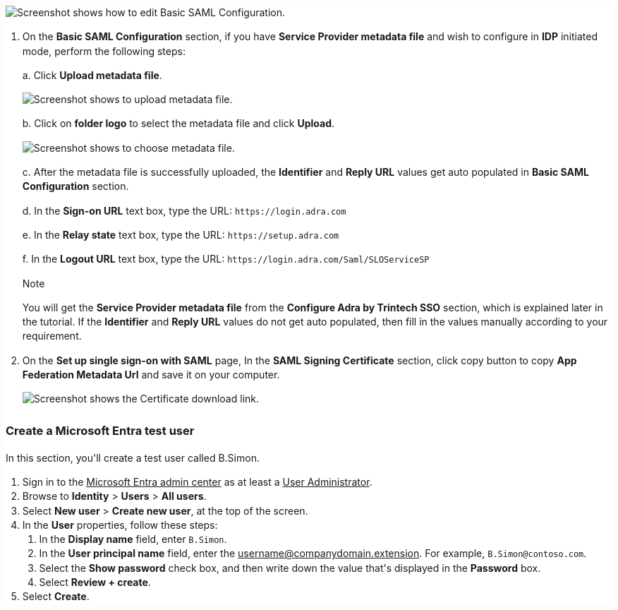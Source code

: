    ![Screenshot shows how to edit Basic SAML Configuration.](common/edit-urls.png "Basic Configuration")

1. On the **Basic SAML Configuration** section, if you have **Service Provider metadata file** and wish to configure in **IDP** initiated mode, perform the following steps:

	a. Click **Upload metadata file**.

   ![Screenshot shows to upload metadata file.](common/upload-metadata.png "File")

	b. Click on **folder logo** to select the metadata file and click **Upload**.

	![Screenshot shows to choose metadata file.](common/browse-upload-metadata.png "Folder")

	c. After the metadata file is successfully uploaded, the **Identifier** and **Reply URL** values get auto populated in **Basic SAML Configuration** section.

   d. In the **Sign-on URL** text box, type the URL:
      `https://login.adra.com`

   e. In the **Relay state** text box, type the URL:
      `https://setup.adra.com` 

   f. In the **Logout URL** text box, type the URL:
      `https://login.adra.com/Saml/SLOServiceSP`

   > [!Note]
	> You will get the **Service Provider metadata file** from the **Configure Adra by Trintech SSO** section, which is explained later in the tutorial. If the **Identifier** and **Reply URL** values do not get auto populated, then fill in the values manually according to your requirement.

1. On the **Set up single sign-on with SAML** page, In the **SAML Signing Certificate** section, click copy button to copy **App Federation Metadata Url** and save it on your computer.

	![Screenshot shows the Certificate download link.](common/copy-metadataurl.png "Certificate")

<a name='create-an-azure-ad-test-user'></a>

### Create a Microsoft Entra test user

In this section, you'll create a test user called B.Simon.

1. Sign in to the [Microsoft Entra admin center](https://entra.microsoft.com) as at least a [User Administrator](~/identity/role-based-access-control/permissions-reference.md#user-administrator).
1. Browse to **Identity** > **Users** > **All users**.
1. Select **New user** > **Create new user**, at the top of the screen.
1. In the **User** properties, follow these steps:
   1. In the **Display name** field, enter `B.Simon`.  
   1. In the **User principal name** field, enter the username@companydomain.extension. For example, `B.Simon@contoso.com`.
   1. Select the **Show password** check box, and then write down the value that's displayed in the **Password** box.
   1. Select **Review + create**.
1. Select **Create**.

<a name='assign-the-azure-ad-test-user'></a>
